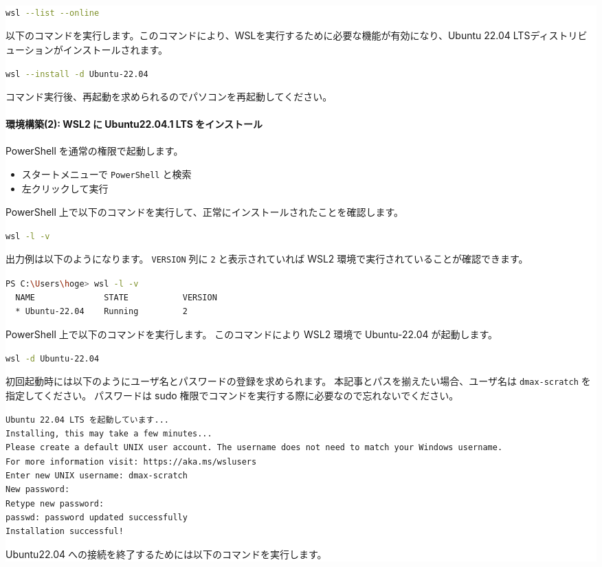 ```sh
wsl --list --online
```

以下のコマンドを実行します。このコマンドにより、WSLを実行するために必要な機能が有効になり、Ubuntu 22.04 LTSディストリビューションがインストールされます。

```sh
wsl --install -d Ubuntu-22.04
```

コマンド実行後、再起動を求められるのでパソコンを再起動してください。

#### 環境構築(2): WSL2 に Ubuntu22.04.1 LTS をインストール

PowerShell を通常の権限で起動します。

- スタートメニューで `PowerShell` と検索
- 左クリックして実行

PowerShell 上で以下のコマンドを実行して、正常にインストールされたことを確認します。

```sh
wsl -l -v
```

出力例は以下のようになります。
`VERSION` 列に `2` と表示されていれば WSL2 環境で実行されていることが確認できます。

```sh
PS C:\Users\hoge> wsl -l -v
  NAME              STATE           VERSION
  * Ubuntu-22.04    Running         2
```

PowerShell 上で以下のコマンドを実行します。
このコマンドにより WSL2 環境で Ubuntu-22.04 が起動します。

```sh
wsl -d Ubuntu-22.04
```

初回起動時には以下のようにユーザ名とパスワードの登録を求められます。
本記事とパスを揃えたい場合、ユーザ名は `dmax-scratch` を指定してください。
パスワードは sudo 権限でコマンドを実行する際に必要なので忘れないでください。

```sh
Ubuntu 22.04 LTS を起動しています...
Installing, this may take a few minutes...
Please create a default UNIX user account. The username does not need to match your Windows username.
For more information visit: https://aka.ms/wslusers
Enter new UNIX username: dmax-scratch
New password:
Retype new password:
passwd: password updated successfully
Installation successful!
```

Ubuntu22.04 への接続を終了するためには以下のコマンドを実行します。
